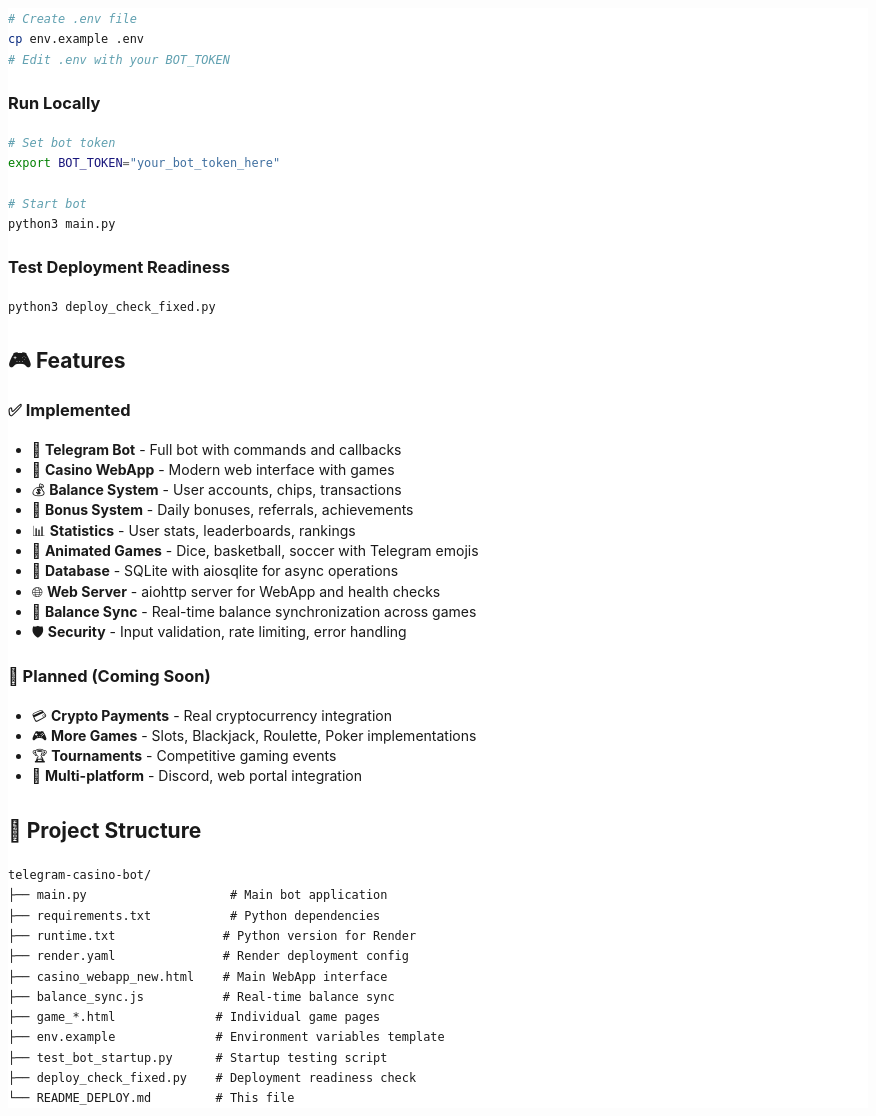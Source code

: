 ```bash
# Create .env file
cp env.example .env
# Edit .env with your BOT_TOKEN
```

### Run Locally
```bash
# Set bot token
export BOT_TOKEN="your_bot_token_here"

# Start bot
python3 main.py
```

### Test Deployment Readiness
```bash
python3 deploy_check_fixed.py
```

## 🎮 Features

### ✅ Implemented
- 🤖 **Telegram Bot** - Full bot with commands and callbacks
- 🎰 **Casino WebApp** - Modern web interface with games
- 💰 **Balance System** - User accounts, chips, transactions
- 🎁 **Bonus System** - Daily bonuses, referrals, achievements
- 📊 **Statistics** - User stats, leaderboards, rankings
- 🎲 **Animated Games** - Dice, basketball, soccer with Telegram emojis
- 💾 **Database** - SQLite with aiosqlite for async operations
- 🌐 **Web Server** - aiohttp server for WebApp and health checks
- 🔄 **Balance Sync** - Real-time balance synchronization across games
- 🛡️ **Security** - Input validation, rate limiting, error handling

### 🚧 Planned (Coming Soon)
- 💳 **Crypto Payments** - Real cryptocurrency integration
- 🎮 **More Games** - Slots, Blackjack, Roulette, Poker implementations  
- 🏆 **Tournaments** - Competitive gaming events
- 🔗 **Multi-platform** - Discord, web portal integration

## 📁 Project Structure

```
telegram-casino-bot/
├── main.py                    # Main bot application
├── requirements.txt           # Python dependencies
├── runtime.txt               # Python version for Render
├── render.yaml               # Render deployment config
├── casino_webapp_new.html    # Main WebApp interface
├── balance_sync.js           # Real-time balance sync
├── game_*.html              # Individual game pages
├── env.example              # Environment variables template
├── test_bot_startup.py      # Startup testing script
├── deploy_check_fixed.py    # Deployment readiness check
└── README_DEPLOY.md         # This file
```
